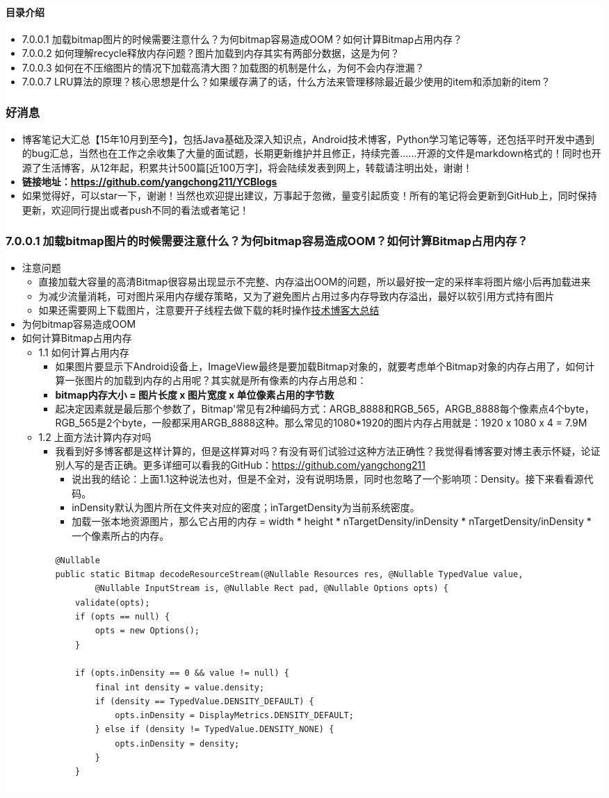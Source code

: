 #### 目录介绍
- 7.0.0.1 加载bitmap图片的时候需要注意什么？为何bitmap容易造成OOM？如何计算Bitmap占用内存？
- 7.0.0.2 如何理解recycle释放内存问题？图片加载到内存其实有两部分数据，这是为何？
- 7.0.0.3 如何在不压缩图片的情况下加载高清大图？加载图的机制是什么，为何不会内存泄漏？
- 7.0.0.7 LRU算法的原理？核心思想是什么？如果缓存满了的话，什么方法来管理移除最近最少使用的item和添加新的item？




### 好消息
- 博客笔记大汇总【15年10月到至今】，包括Java基础及深入知识点，Android技术博客，Python学习笔记等等，还包括平时开发中遇到的bug汇总，当然也在工作之余收集了大量的面试题，长期更新维护并且修正，持续完善……开源的文件是markdown格式的！同时也开源了生活博客，从12年起，积累共计500篇[近100万字]，将会陆续发表到网上，转载请注明出处，谢谢！
- **链接地址：https://github.com/yangchong211/YCBlogs**
- 如果觉得好，可以star一下，谢谢！当然也欢迎提出建议，万事起于忽微，量变引起质变！所有的笔记将会更新到GitHub上，同时保持更新，欢迎同行提出或者push不同的看法或者笔记！



### 7.0.0.1 加载bitmap图片的时候需要注意什么？为何bitmap容易造成OOM？如何计算Bitmap占用内存？
- 注意问题
    - 直接加载大容量的高清Bitmap很容易出现显示不完整、内存溢出OOM的问题，所以最好按一定的采样率将图片缩小后再加载进来
    - 为减少流量消耗，可对图片采用内存缓存策略，又为了避免图片占用过多内存导致内存溢出，最好以软引用方式持有图片
    - 如果还需要网上下载图片，注意要开子线程去做下载的耗时操作[技术博客大总结](https://github.com/yangchong211/YCBlogs)
- 为何bitmap容易造成OOM
- 如何计算Bitmap占用内存
    - 1.1 如何计算占用内存
        - 如果图片要显示下Android设备上，ImageView最终是要加载Bitmap对象的，就要考虑单个Bitmap对象的内存占用了，如何计算一张图片的加载到内存的占用呢？其实就是所有像素的内存占用总和：
        - **bitmap内存大小 = 图片长度 x 图片宽度 x 单位像素占用的字节数**
        - 起决定因素就是最后那个参数了，Bitmap'常见有2种编码方式：ARGB_8888和RGB_565，ARGB_8888每个像素点4个byte，RGB_565是2个byte，一般都采用ARGB_8888这种。那么常见的1080*1920的图片内存占用就是：1920 x 1080 x 4 = 7.9M
    - 1.2 上面方法计算内存对吗
        - 我看到好多博客都是这样计算的，但是这样算对吗？有没有哥们试验过这种方法正确性？我觉得看博客要对博主表示怀疑，论证别人写的是否正确。更多详细可以看我的GitHub：https://github.com/yangchong211
            - 说出我的结论：上面1.1这种说法也对，但是不全对，没有说明场景，同时也忽略了一个影响项：Density。接下来看看源代码。
            - inDensity默认为图片所在文件夹对应的密度；inTargetDensity为当前系统密度。
            - 加载一张本地资源图片，那么它占用的内存 = width * height * nTargetDensity/inDensity * nTargetDensity/inDensity * 一个像素所占的内存。
            ```
            @Nullable
            public static Bitmap decodeResourceStream(@Nullable Resources res, @Nullable TypedValue value,
                    @Nullable InputStream is, @Nullable Rect pad, @Nullable Options opts) {
                validate(opts);
                if (opts == null) {
                    opts = new Options();
                }
            
                if (opts.inDensity == 0 && value != null) {
                    final int density = value.density;
                    if (density == TypedValue.DENSITY_DEFAULT) {
                        opts.inDensity = DisplayMetrics.DENSITY_DEFAULT;
                    } else if (density != TypedValue.DENSITY_NONE) {
                        opts.inDensity = density;
                    }
                }
                